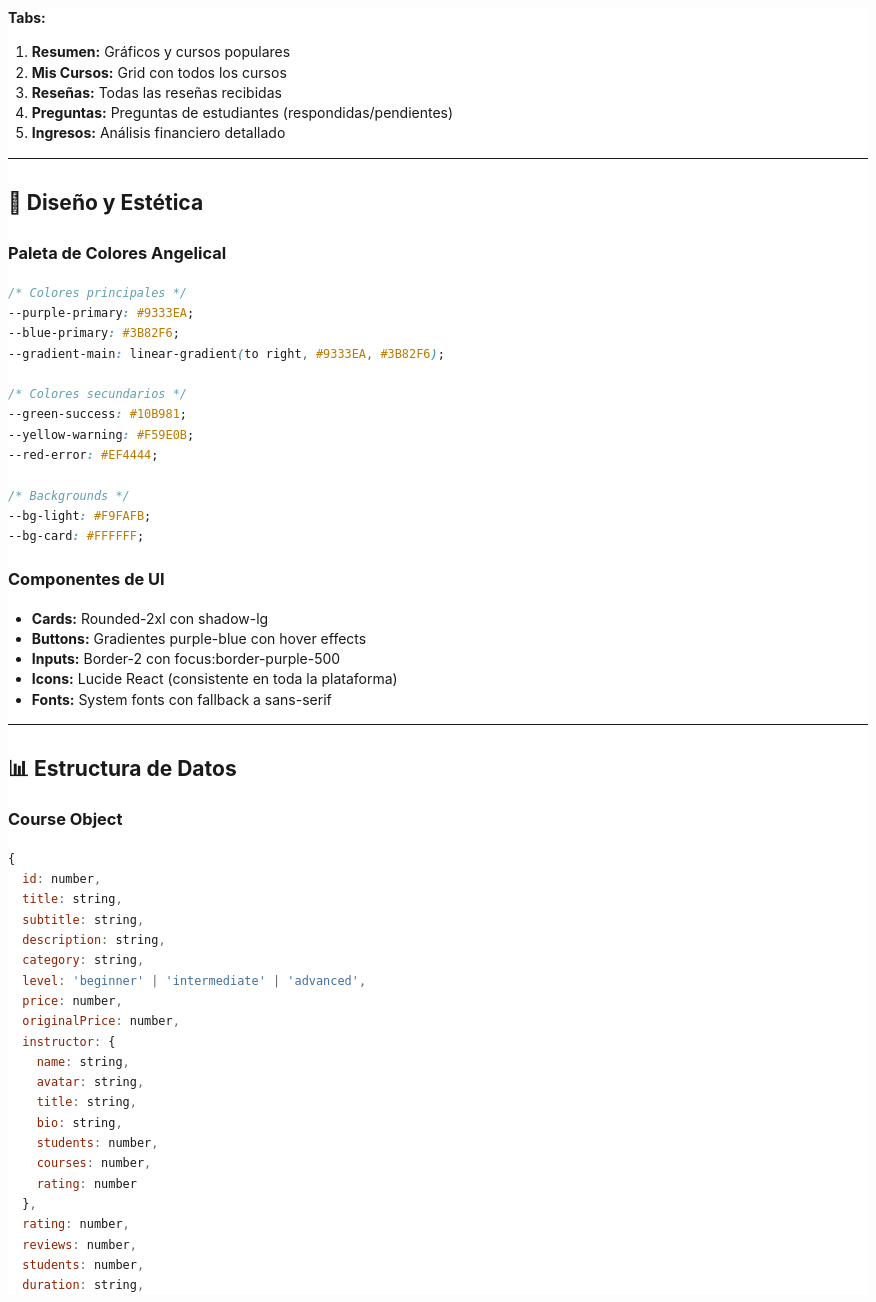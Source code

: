 **Tabs:**
1. **Resumen:** Gráficos y cursos populares
2. **Mis Cursos:** Grid con todos los cursos
3. **Reseñas:** Todas las reseñas recibidas
4. **Preguntas:** Preguntas de estudiantes (respondidas/pendientes)
5. **Ingresos:** Análisis financiero detallado

---

## 🎨 Diseño y Estética

### Paleta de Colores Angelical
```css
/* Colores principales */
--purple-primary: #9333EA;
--blue-primary: #3B82F6;
--gradient-main: linear-gradient(to right, #9333EA, #3B82F6);

/* Colores secundarios */
--green-success: #10B981;
--yellow-warning: #F59E0B;
--red-error: #EF4444;

/* Backgrounds */
--bg-light: #F9FAFB;
--bg-card: #FFFFFF;
```

### Componentes de UI
- **Cards:** Rounded-2xl con shadow-lg
- **Buttons:** Gradientes purple-blue con hover effects
- **Inputs:** Border-2 con focus:border-purple-500
- **Icons:** Lucide React (consistente en toda la plataforma)
- **Fonts:** System fonts con fallback a sans-serif

---

## 📊 Estructura de Datos

### Course Object
```javascript
{
  id: number,
  title: string,
  subtitle: string,
  description: string,
  category: string,
  level: 'beginner' | 'intermediate' | 'advanced',
  price: number,
  originalPrice: number,
  instructor: {
    name: string,
    avatar: string,
    title: string,
    bio: string,
    students: number,
    courses: number,
    rating: number
  },
  rating: number,
  reviews: number,
  students: number,
  duration: string,
```